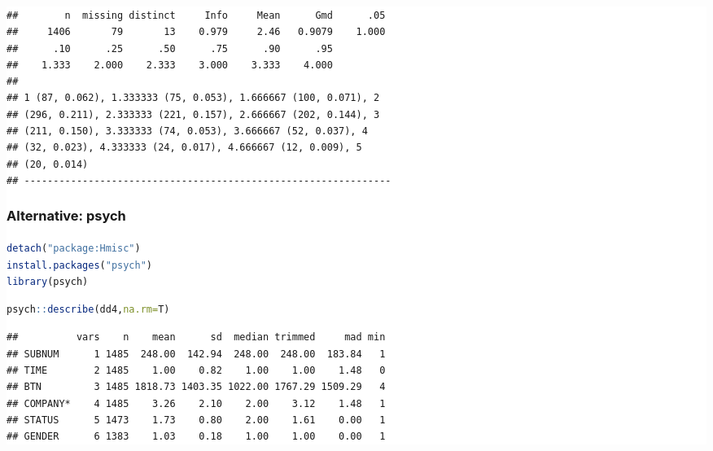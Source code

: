     ##        n  missing distinct     Info     Mean      Gmd      .05 
    ##     1406       79       13    0.979     2.46   0.9079    1.000 
    ##      .10      .25      .50      .75      .90      .95 
    ##    1.333    2.000    2.333    3.000    3.333    4.000 
    ## 
    ## 1 (87, 0.062), 1.333333 (75, 0.053), 1.666667 (100, 0.071), 2
    ## (296, 0.211), 2.333333 (221, 0.157), 2.666667 (202, 0.144), 3
    ## (211, 0.150), 3.333333 (74, 0.053), 3.666667 (52, 0.037), 4
    ## (32, 0.023), 4.333333 (24, 0.017), 4.666667 (12, 0.009), 5
    ## (20, 0.014)
    ## ---------------------------------------------------------------

### Alternative: psych

``` r
detach("package:Hmisc")
install.packages("psych")
library(psych)
```

``` r
psych::describe(dd4,na.rm=T)
```

    ##          vars    n    mean      sd  median trimmed     mad min
    ## SUBNUM      1 1485  248.00  142.94  248.00  248.00  183.84   1
    ## TIME        2 1485    1.00    0.82    1.00    1.00    1.48   0
    ## BTN         3 1485 1818.73 1403.35 1022.00 1767.29 1509.29   4
    ## COMPANY*    4 1485    3.26    2.10    2.00    3.12    1.48   1
    ## STATUS      5 1473    1.73    0.80    2.00    1.61    0.00   1
    ## GENDER      6 1383    1.03    0.18    1.00    1.00    0.00   1